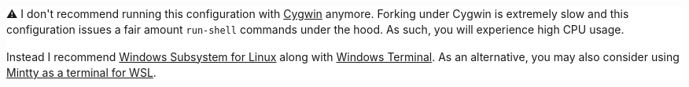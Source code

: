 ⚠️ I don't recommend running this configuration with [Cygwin] anymore. Forking
under Cygwin is extremely slow and this configuration issues a fair amount
`run-shell` commands under the hood. As such, you will experience high CPU
usage.

Instead I recommend [Windows Subsystem for Linux][WSL] along with [Windows
Terminal]. As an alternative, you may also consider using [Mintty as a terminal
for WSL][wsltty].

[Cygwin]: https://www.cygwin.com
[WSL]: https://learn.microsoft.com/en-us/windows/wsl
[wsltty]: https://github.com/mintty/wsltty
[Windows Terminal]: https://aka.ms/terminal


[getting-started]: https://github.com/tmux/tmux/wiki/Getting-Started
[bhtmux3]: https://pragprog.com/titles/bhtmux3/tmux-3/
[@bphogan]: https://bphogan.com/
[adjust]: #configuration
[Powerline]: https://github.com/Lokaltog/powerline
[Powerline code points]: #enabling-the-powerline-look
[maximize-pane]: http://pempek.net/articles/2013/04/14/maximizing-tmux-pane-new-window/
[PathPicker]: https://facebook.github.io/PathPicker/
[Urlview]: https://packages.debian.org/stable/misc/urlview
[Urlscan]: https://github.com/firecat53/urlscan
[my own Vim configuration]: https://github.com/robert-stevenson-1/.vim.git
[source code pro]: https://github.com/adobe-fonts/source-code-pro/releases/latest
[powerline patched fonts]: https://github.com/powerline/fonts
[powerline font]: https://github.com/powerline/powerline/raw/develop/font/PowerlineSymbols.otf
[terminal support]: http://powerline.readthedocs.io/en/master/usage.html#usage-terminal-emulators
[Powerline manual]: http://powerline.readthedocs.org/en/latest/installation.html#fonts-installation
[wttr.in]: https://github.com/chubin/wttr.in#one-line-output
[TPM]: https://github.com/tmux-plugins/tpm